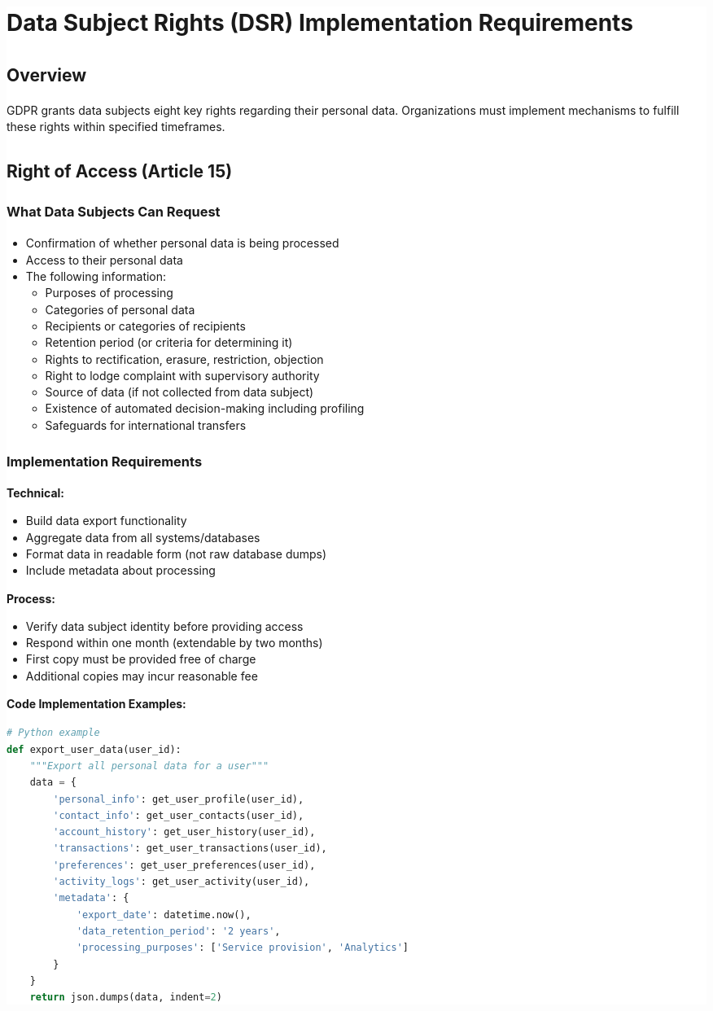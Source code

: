# Data Subject Rights (DSR) Implementation Requirements

## Overview

GDPR grants data subjects eight key rights regarding their personal data. Organizations must implement mechanisms to fulfill these rights within specified timeframes.

## Right of Access (Article 15)

### What Data Subjects Can Request

- Confirmation of whether personal data is being processed
- Access to their personal data
- The following information:
  - Purposes of processing
  - Categories of personal data
  - Recipients or categories of recipients
  - Retention period (or criteria for determining it)
  - Rights to rectification, erasure, restriction, objection
  - Right to lodge complaint with supervisory authority
  - Source of data (if not collected from data subject)
  - Existence of automated decision-making including profiling
  - Safeguards for international transfers

### Implementation Requirements

**Technical:**
- Build data export functionality
- Aggregate data from all systems/databases
- Format data in readable form (not raw database dumps)
- Include metadata about processing

**Process:**
- Verify data subject identity before providing access
- Respond within one month (extendable by two months)
- First copy must be provided free of charge
- Additional copies may incur reasonable fee

**Code Implementation Examples:**

```python
# Python example
def export_user_data(user_id):
    """Export all personal data for a user"""
    data = {
        'personal_info': get_user_profile(user_id),
        'contact_info': get_user_contacts(user_id),
        'account_history': get_user_history(user_id),
        'transactions': get_user_transactions(user_id),
        'preferences': get_user_preferences(user_id),
        'activity_logs': get_user_activity(user_id),
        'metadata': {
            'export_date': datetime.now(),
            'data_retention_period': '2 years',
            'processing_purposes': ['Service provision', 'Analytics']
        }
    }
    return json.dumps(data, indent=2)
```
